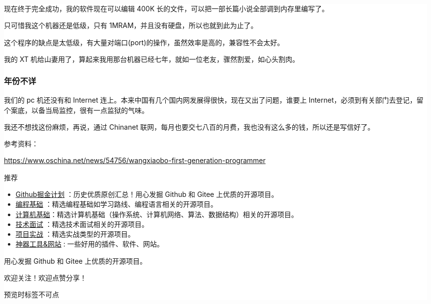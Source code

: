 现在终于完全成功，我的软件现在可以编辑 400K 长的文件，可以把一部长篇小说全部调到内存里编写了。

只可惜我这个机器还是低级，只有 1MRAM，并且没有硬盘，所以也就到此为止了。

这个程序的缺点是太低级，有大量对端口(port)的操作，虽然效率是高的，兼容性不会太好。

我的 XT 机给山妻用了，算起来我用那台机器已经七年，就如一位老友，骤然割爱，如心头割肉。

### 年份不详

我们的 pc 机还没有和 Internet 连上。本来中国有几个国内网发展得很快，现在又出了问题，谁要上
Internet，必须到有关部门去登记，留个案底，以备当局监控，很有一点监狱的气味。

我还不想找这份麻烦，再说，通过 Chinanet 联网，每月也要交七八百的月费，我也没有这么多的钱，所以还是写信好了。

参考资料：

https://www.oschina.net/news/54756/wangxiaobo-first-generation-programmer

推荐

  * [Github掘金计划](https://mp.weixin.qq.com/mp/appmsgalbum?__biz=MzIwNDgzMzI3Mg==&action=getalbum&album_id=1571213952619954180#wechat_redirect) ：历史优质原创汇总！用心发掘 Github 和 Gitee 上优质的开源项目。
  * [编程基础](https://mp.weixin.qq.com/mp/appmsgalbum?action=getalbum&album_id=1632585323454971905&__biz=MzIwNDgzMzI3Mg==#wechat_redirect) ：精选编程基础如学习路线、编程语言相关的开源项目。
  * [计算机基础](https://mp.weixin.qq.com/mp/appmsgalbum?action=getalbum&album_id=1635325633234780161&__biz=MzIwNDgzMzI3Mg==#wechat_redirect)：精选计算机基础（操作系统、计算机网络、算法、数据结构）相关的开源项目。
  * [技术面试](https://mp.weixin.qq.com/mp/appmsgalbum?action=getalbum&album_id=1632589980491366403&__biz=MzIwNDgzMzI3Mg==#wechat_redirect) ：精选技术面试相关的开源项目。
  * [项目实战](https://mp.weixin.qq.com/mp/appmsgalbum?action=getalbum&album_id=1632590550748938241&__biz=MzIwNDgzMzI3Mg==#wechat_redirect) ：精选实战类型的开源项目。
  * [神器工具&网站](https://mp.weixin.qq.com/mp/appmsgalbum?__biz=MzIwNDgzMzI3Mg==&action=getalbum&album_id=1692140336665378820#wechat_redirect) : 一些好用的插件、软件、网站。

  

  

用心发掘 Github 和 Gitee 上优质的开源项目。

欢迎关注！欢迎点赞分享！

预览时标签不可点

